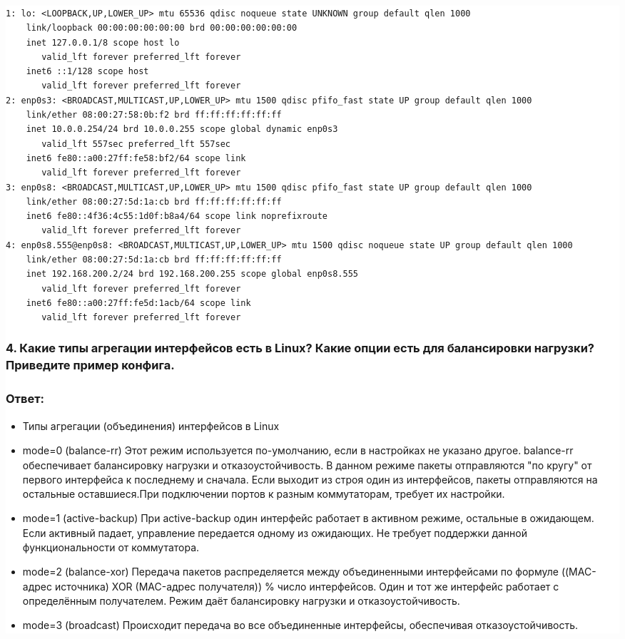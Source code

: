 ````
1: lo: <LOOPBACK,UP,LOWER_UP> mtu 65536 qdisc noqueue state UNKNOWN group default qlen 1000
    link/loopback 00:00:00:00:00:00 brd 00:00:00:00:00:00
    inet 127.0.0.1/8 scope host lo
       valid_lft forever preferred_lft forever
    inet6 ::1/128 scope host
       valid_lft forever preferred_lft forever
2: enp0s3: <BROADCAST,MULTICAST,UP,LOWER_UP> mtu 1500 qdisc pfifo_fast state UP group default qlen 1000
    link/ether 08:00:27:58:0b:f2 brd ff:ff:ff:ff:ff:ff
    inet 10.0.0.254/24 brd 10.0.0.255 scope global dynamic enp0s3
       valid_lft 557sec preferred_lft 557sec
    inet6 fe80::a00:27ff:fe58:bf2/64 scope link
       valid_lft forever preferred_lft forever
3: enp0s8: <BROADCAST,MULTICAST,UP,LOWER_UP> mtu 1500 qdisc pfifo_fast state UP group default qlen 1000
    link/ether 08:00:27:5d:1a:cb brd ff:ff:ff:ff:ff:ff
    inet6 fe80::4f36:4c55:1d0f:b8a4/64 scope link noprefixroute
       valid_lft forever preferred_lft forever
4: enp0s8.555@enp0s8: <BROADCAST,MULTICAST,UP,LOWER_UP> mtu 1500 qdisc noqueue state UP group default qlen 1000
    link/ether 08:00:27:5d:1a:cb brd ff:ff:ff:ff:ff:ff
    inet 192.168.200.2/24 brd 192.168.200.255 scope global enp0s8.555
       valid_lft forever preferred_lft forever
    inet6 fe80::a00:27ff:fe5d:1acb/64 scope link
       valid_lft forever preferred_lft forever
````

### 4. Какие типы агрегации интерфейсов есть в Linux? Какие опции есть для балансировки нагрузки? Приведите пример конфига.
### **Ответ:**
- Типы агрегации (объединения) интерфейсов в Linux

* mode=0 (balance-rr)
Этот режим используется по-умолчанию, если в настройках не указано другое. balance-rr обеспечивает балансировку нагрузки и отказоустойчивость. В данном режиме пакеты отправляются "по кругу" от первого интерфейса к последнему и сначала. Если выходит из строя один из интерфейсов, пакеты отправляются на остальные оставшиеся.При подключении портов к разным коммутаторам, требует их настройки.

* mode=1 (active-backup)
При active-backup один интерфейс работает в активном режиме, остальные в ожидающем. Если активный падает, управление передается одному из ожидающих. Не требует поддержки данной функциональности от коммутатора.

* mode=2 (balance-xor)
Передача пакетов распределяется между объединенными интерфейсами по формуле ((MAC-адрес источника) XOR (MAC-адрес получателя)) % число интерфейсов. Один и тот же интерфейс работает с определённым получателем. Режим даёт балансировку нагрузки и отказоустойчивость.

* mode=3 (broadcast)
Происходит передача во все объединенные интерфейсы, обеспечивая отказоустойчивость.
